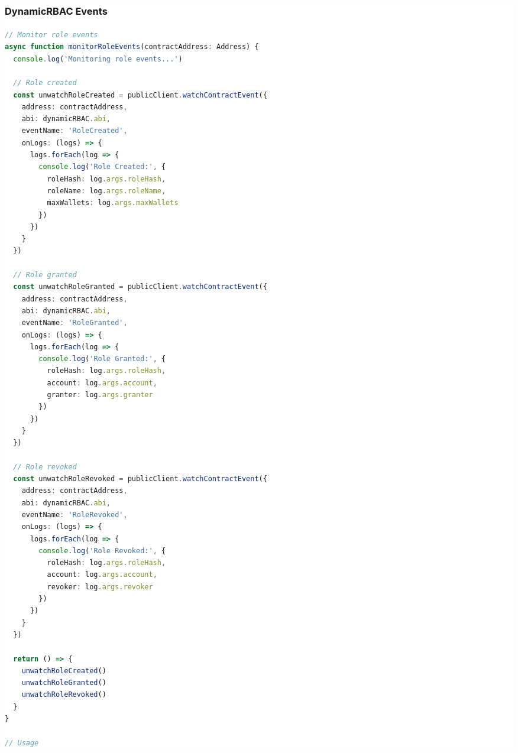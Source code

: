 ### **DynamicRBAC Events**

```typescript
// Monitor role events
async function monitorRoleEvents(contractAddress: Address) {
  console.log('Monitoring role events...')
  
  // Role created
  const unwatchRoleCreated = publicClient.watchContractEvent({
    address: contractAddress,
    abi: dynamicRBAC.abi,
    eventName: 'RoleCreated',
    onLogs: (logs) => {
      logs.forEach(log => {
        console.log('Role Created:', {
          roleHash: log.args.roleHash,
          roleName: log.args.roleName,
          maxWallets: log.args.maxWallets
        })
      })
    }
  })
  
  // Role granted
  const unwatchRoleGranted = publicClient.watchContractEvent({
    address: contractAddress,
    abi: dynamicRBAC.abi,
    eventName: 'RoleGranted',
    onLogs: (logs) => {
      logs.forEach(log => {
        console.log('Role Granted:', {
          roleHash: log.args.roleHash,
          account: log.args.account,
          granter: log.args.granter
        })
      })
    }
  })
  
  // Role revoked
  const unwatchRoleRevoked = publicClient.watchContractEvent({
    address: contractAddress,
    abi: dynamicRBAC.abi,
    eventName: 'RoleRevoked',
    onLogs: (logs) => {
      logs.forEach(log => {
        console.log('Role Revoked:', {
          roleHash: log.args.roleHash,
          account: log.args.account,
          revoker: log.args.revoker
        })
      })
    }
  })
  
  return () => {
    unwatchRoleCreated()
    unwatchRoleGranted()
    unwatchRoleRevoked()
  }
}

// Usage
```